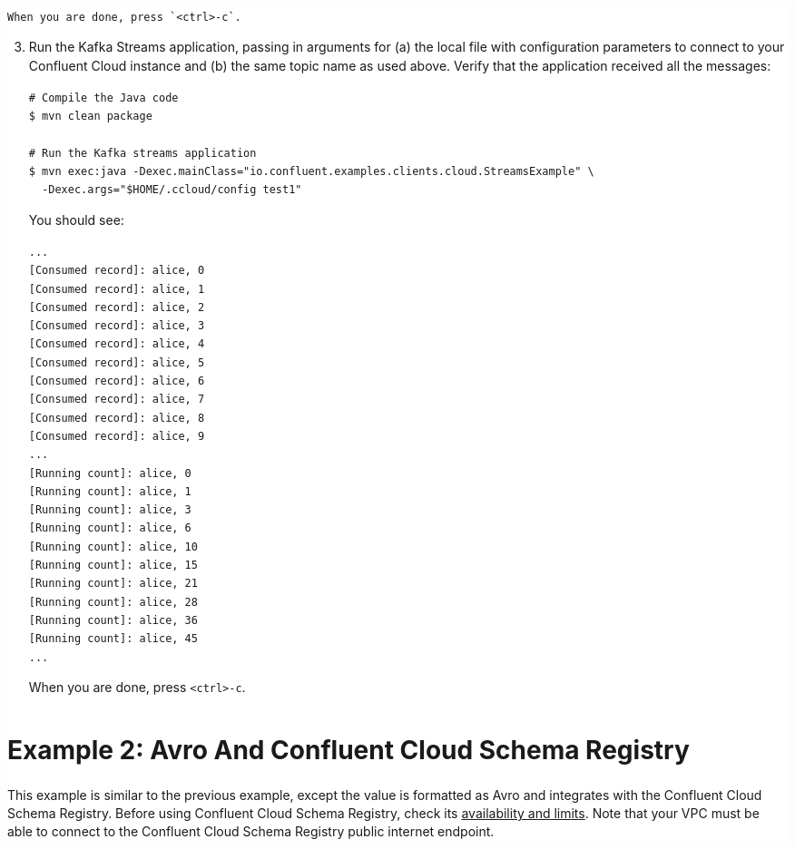     When you are done, press `<ctrl>-c`.

3. Run the Kafka Streams application, passing in arguments for (a) the local file with configuration parameters to connect to your Confluent Cloud instance and (b) the same topic name as used above. Verify that the application received all the messages:

    ```shell
    # Compile the Java code
    $ mvn clean package

    # Run the Kafka streams application
    $ mvn exec:java -Dexec.mainClass="io.confluent.examples.clients.cloud.StreamsExample" \
      -Dexec.args="$HOME/.ccloud/config test1"
    ```

    You should see:

    ```
    ...
    [Consumed record]: alice, 0
    [Consumed record]: alice, 1
    [Consumed record]: alice, 2
    [Consumed record]: alice, 3
    [Consumed record]: alice, 4
    [Consumed record]: alice, 5
    [Consumed record]: alice, 6
    [Consumed record]: alice, 7
    [Consumed record]: alice, 8
    [Consumed record]: alice, 9
    ...
    [Running count]: alice, 0
    [Running count]: alice, 1
    [Running count]: alice, 3
    [Running count]: alice, 6
    [Running count]: alice, 10
    [Running count]: alice, 15
    [Running count]: alice, 21
    [Running count]: alice, 28
    [Running count]: alice, 36
    [Running count]: alice, 45
    ...
    ```
        
    When you are done, press `<ctrl>-c`.


# Example 2: Avro And Confluent Cloud Schema Registry

This example is similar to the previous example, except the value is formatted as Avro and integrates with the Confluent Cloud Schema Registry.
Before using Confluent Cloud Schema Registry, check its [availability and limits](https://docs.confluent.io/current/cloud/limits.html?utm_source=github&utm_medium=demo&utm_campaign=ch.examples_type.community_content.clients-ccloud).
Note that your VPC must be able to connect to the Confluent Cloud Schema Registry public internet endpoint.
